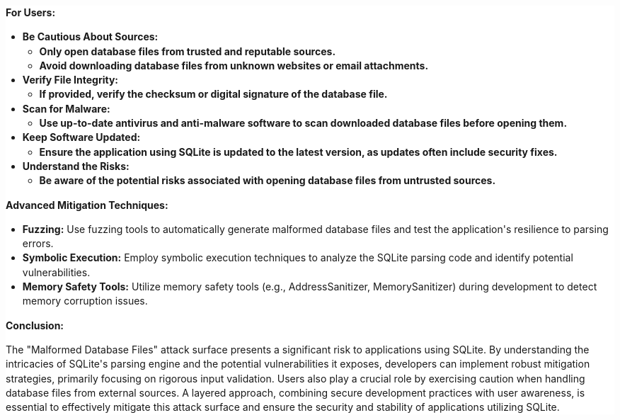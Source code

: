 **For Users:**

* **Be Cautious About Sources:**
    * **Only open database files from trusted and reputable sources.**
    * **Avoid downloading database files from unknown websites or email attachments.**
* **Verify File Integrity:**
    * **If provided, verify the checksum or digital signature of the database file.**
* **Scan for Malware:**
    * **Use up-to-date antivirus and anti-malware software to scan downloaded database files before opening them.**
* **Keep Software Updated:**
    * **Ensure the application using SQLite is updated to the latest version, as updates often include security fixes.**
* **Understand the Risks:**
    * **Be aware of the potential risks associated with opening database files from untrusted sources.**

**Advanced Mitigation Techniques:**

* **Fuzzing:**  Use fuzzing tools to automatically generate malformed database files and test the application's resilience to parsing errors.
* **Symbolic Execution:** Employ symbolic execution techniques to analyze the SQLite parsing code and identify potential vulnerabilities.
* **Memory Safety Tools:** Utilize memory safety tools (e.g., AddressSanitizer, MemorySanitizer) during development to detect memory corruption issues.

**Conclusion:**

The "Malformed Database Files" attack surface presents a significant risk to applications using SQLite. By understanding the intricacies of SQLite's parsing engine and the potential vulnerabilities it exposes, developers can implement robust mitigation strategies, primarily focusing on rigorous input validation. Users also play a crucial role by exercising caution when handling database files from external sources. A layered approach, combining secure development practices with user awareness, is essential to effectively mitigate this attack surface and ensure the security and stability of applications utilizing SQLite.

